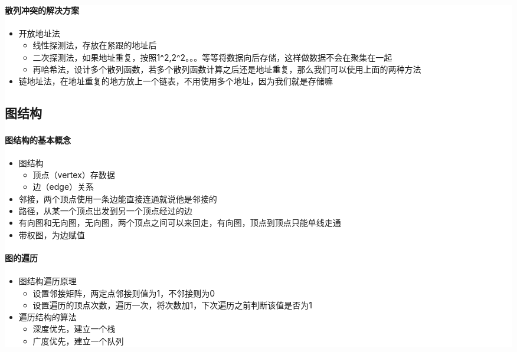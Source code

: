 #### 散列冲突的解决方案	

- 开放地址法
  - 线性探测法，存放在紧跟的地址后
  - 二次探测法，如果地址重复，按照1^2,2^2。。。等等将数据向后存储，这样做数据不会在聚集在一起
  - 再哈希法，设计多个散列函数，若多个散列函数计算之后还是地址重复，那么我们可以使用上面的两种方法
- 链地址法，在地址重复的地方放上一个链表，不用使用多个地址，因为我们就是存储嘛 

## 图结构

#### 图结构的基本概念

- 图结构
  -  顶点（vertex）存数据
  - 边（edge）关系
- 邻接，两个顶点使用一条边能直接连通就说他是邻接的
- 路径，从某一个顶点出发到另一个顶点经过的边
- 有向图和无向图，无向图，两个顶点之间可以来回走，有向图，顶点到顶点只能单线走通
- 带权图，为边赋值

#### 图的遍历

- 图结构遍历原理
  - 设置邻接矩阵，两定点邻接则值为1，不邻接则为0
  - 设置遍历的顶点次数，遍历一次，将次数加1，下次遍历之前判断该值是否为1
- 遍历结构的算法
  - 深度优先，建立一个栈
  - 广度优先，建立一个队列

